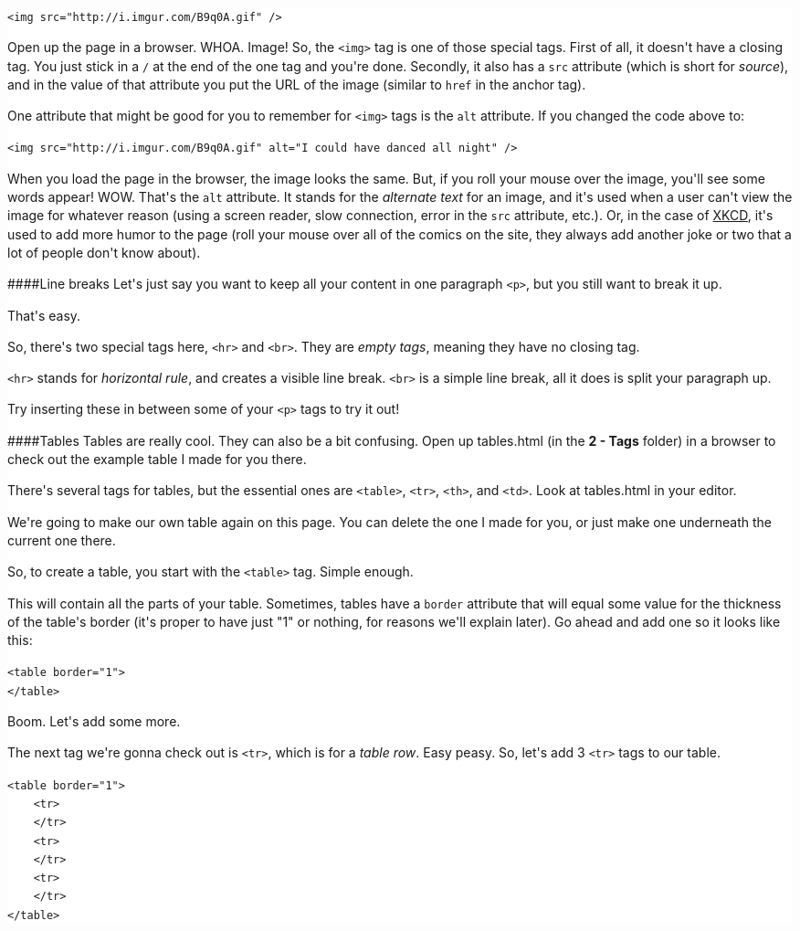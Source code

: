 	<img src="http://i.imgur.com/B9q0A.gif" />
	
Open up the page in a browser.  WHOA.  Image!  So, the `<img>` tag is one of those special tags.  First of all, it doesn't have a closing tag.  You just stick in a `/` at the end of the one tag and you're done.  Secondly, it also has a `src` attribute (which is short for *source*), and in the value of that attribute you put the URL of the image (similar to `href` in the anchor tag).

One attribute that might be good for you to remember for `<img>` tags is the `alt` attribute.  If you changed the code above to:

	<img src="http://i.imgur.com/B9q0A.gif" alt="I could have danced all night" />

When you load the page in the browser, the image looks the same.  But, if you roll your mouse over the image, you'll see some words appear!  WOW.  That's the `alt` attribute.  It stands for the *alternate text* for an image, and it's used when a user can't view the image for whatever reason (using a screen reader, slow connection, error in the `src` attribute, etc.).  Or, in the case of [XKCD](http://xkcd.com/), it's used to add more humor to the page (roll your mouse over all of the comics on the site, they always add another joke or two that a lot of people don't know about).

####Line breaks
Let's just say you want to keep all your content in one paragraph `<p>`, but you still want to break it up.

That's easy.

So, there's two special tags here, `<hr>` and `<br>`.  They are *empty tags*, meaning they have no closing tag.

`<hr>` stands for *horizontal rule*, and creates a visible line break.
`<br>` is a simple line break, all it does is split your paragraph up.

Try inserting these in between some of your `<p>` tags to try it out!

####Tables
Tables are really cool.  They can also be a bit confusing.  Open up tables.html (in the **2 - Tags**  folder) in a browser to check out the example table I made for you there.

There's several tags for tables, but the essential ones are `<table>`, `<tr>`, `<th>`, and `<td>`.  Look at tables.html in your editor.

We're going to make our own table again on this page.  You can delete the one I made for you, or just make one underneath the current one there.

So, to create a table, you start with the `<table>` tag.  Simple enough.
	
This will contain all the parts of your table.  Sometimes, tables have a `border` attribute that will equal some value for the thickness of the table's border (it's proper to have just "1" or nothing, for reasons we'll explain later).  Go ahead and add one so it looks like this:

	<table border="1">
	</table>
	
Boom.  Let's add some more.

The next tag we're gonna check out is `<tr>`, which is for a *table row*.  Easy peasy.  So, let's add 3 `<tr>` tags to our table.

	<table border="1">
		<tr>
		</tr>
		<tr>
		</tr>
		<tr>
		</tr>
	</table>
	